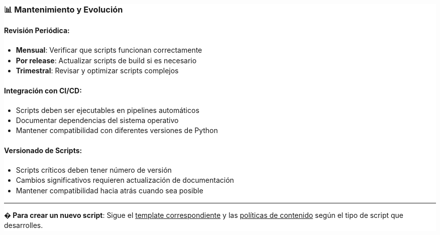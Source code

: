 ### 📊 Mantenimiento y Evolución

#### Revisión Periódica:
- **Mensual**: Verificar que scripts funcionan correctamente
- **Por release**: Actualizar scripts de build si es necesario
- **Trimestral**: Revisar y optimizar scripts complejos

#### Integración con CI/CD:
- Scripts deben ser ejecutables en pipelines automáticos
- Documentar dependencias del sistema operativo
- Mantener compatibilidad con diferentes versiones de Python

#### Versionado de Scripts:
- Scripts críticos deben tener número de versión
- Cambios significativos requieren actualización de documentación
- Mantener compatibilidad hacia atrás cuando sea posible

---

**� Para crear un nuevo script**: Sigue el [template correspondiente](#-estructura-de-script-requerida) y las [políticas de contenido](#-políticas-de-contenido) según el tipo de script que desarrolles.
